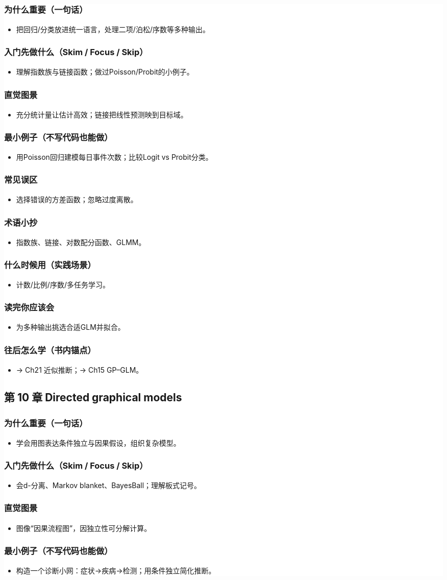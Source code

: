 
### 为什么重要（一句话）
- 把回归/分类放进统一语言，处理二项/泊松/序数等多种输出。


### 入门先做什么（Skim / Focus / Skip）
- 理解指数族与链接函数；做过Poisson/Probit的小例子。


### 直觉图景
- 充分统计量让估计高效；链接把线性预测映到目标域。


### 最小例子（不写代码也能做）
- 用Poisson回归建模每日事件次数；比较Logit vs Probit分类。


### 常见误区
- 选择错误的方差函数；忽略过度离散。


### 术语小抄
- 指数族、链接、对数配分函数、GLMM。


### 什么时候用（实践场景）
- 计数/比例/序数/多任务学习。


### 读完你应该会
- 为多种输出挑选合适GLM并拟合。


### 往后怎么学（书内锚点）
- → Ch21 近似推断；→ Ch15 GP–GLM。


## 第 10 章 Directed graphical models


### 为什么重要（一句话）
- 学会用图表达条件独立与因果假设，组织复杂模型。


### 入门先做什么（Skim / Focus / Skip）
- 会d-分离、Markov blanket、BayesBall；理解板式记号。


### 直觉图景
- 图像“因果流程图”，因独立性可分解计算。


### 最小例子（不写代码也能做）
- 构造一个诊断小网：症状→疾病→检测；用条件独立简化推断。
